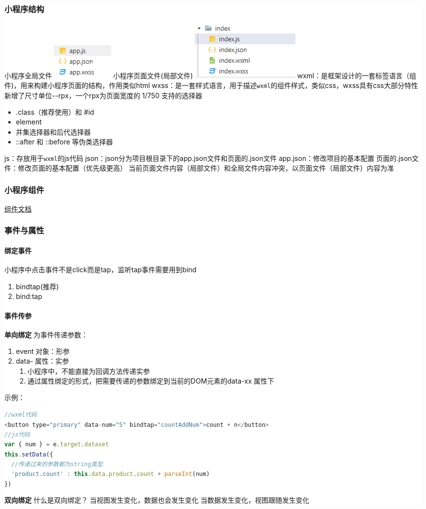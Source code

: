 ### 小程序结构
小程序全局文件
![image.png](images/微信原生语法/1702558667283-aff6b20b-788c-4183-a26d-8c2ff045d3b7.png)
小程序页面文件(局部文件)
![image.png](images/微信原生语法/1702558561663-c5b984e7-bd0e-40c1-9445-9cf253ce23ec.png)
wxml：是框架设计的一套标签语言（组件)，用来构建小程序页面的结构，作用类似html
wxss：是一套样式语言，用于描述`wxml`的组件样式，类似css，wxss具有css大部分特性
新增了尺寸单位--rpx，一个rpx为页面宽度的 1/750
支持的选择器

- .class（推荐使用）和 #id
- element
- 并集选择器和后代选择器
- ::after 和 ::before 等伪类选择器

js：存放用于`wxml`的js代码
json：json分为项目根目录下的app.json文件和页面的.json文件
app.json：修改项目的基本配置
页面的.json文件：修改页面的基本配置（优先级更高）
当前页面文件内容（局部文件）和全局文件内容冲突，以页面文件（局部文件）内容为准

### 小程序组件
[组件文档](https://developers.weixin.qq.com/miniprogram/dev/component/)
### 事件与属性
#### 绑定事件
小程序中点击事件不是click而是tap，监听tap事件需要用到bind

1. bindtap(推荐)
2. bind:tap
#### 事件传参
**单向绑定**
为事件传递参数：

1. event 对象：形参
2. data- 属性：实参
   1. 小程序中，不能直接为回调方法传递实参
   2. 通过属性绑定的形式，把需要传递的参数绑定到当前的DOM元素的data-xx 属性下

示例：
```javascript
//wxml代码
<button type="primary" data-num="5" bindtap="countAddNum">count + n</button>
//js代码
var { num } = e.target.dataset
this.setData({
  //传递过来的参数都为string类型
  'product.count' : this.data.product.count + parseInt(num)
})
```
**双向绑定**
什么是双向绑定？
当视图发生变化，数据也会发生变化
当数据发生变化，视图跟随发生变化